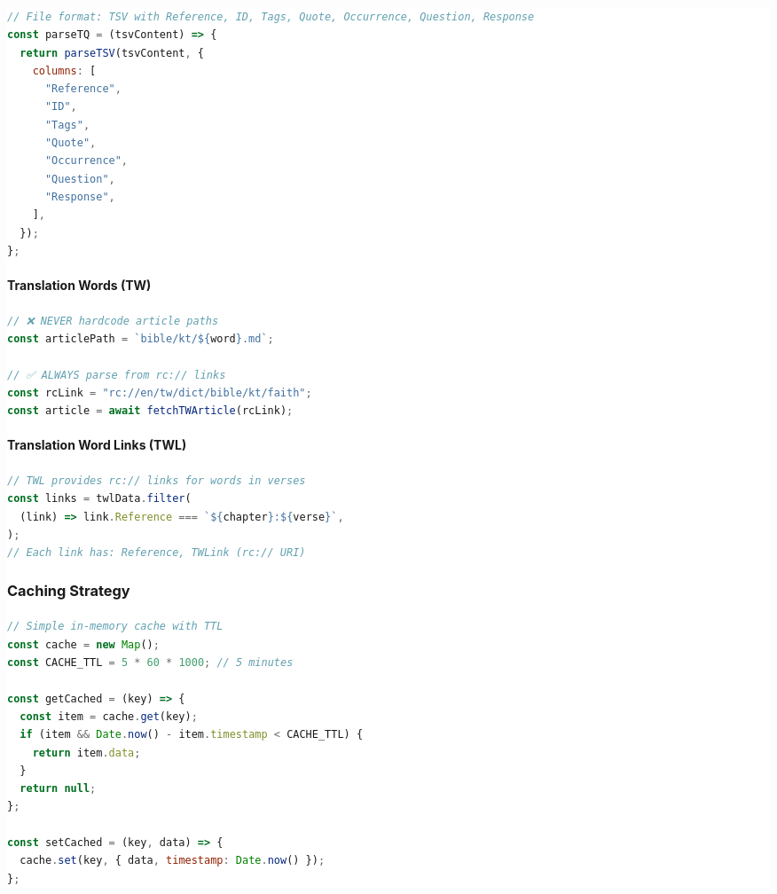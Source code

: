 ```javascript
// File format: TSV with Reference, ID, Tags, Quote, Occurrence, Question, Response
const parseTQ = (tsvContent) => {
  return parseTSV(tsvContent, {
    columns: [
      "Reference",
      "ID",
      "Tags",
      "Quote",
      "Occurrence",
      "Question",
      "Response",
    ],
  });
};
```

#### Translation Words (TW)

```javascript
// ❌ NEVER hardcode article paths
const articlePath = `bible/kt/${word}.md`;

// ✅ ALWAYS parse from rc:// links
const rcLink = "rc://en/tw/dict/bible/kt/faith";
const article = await fetchTWArticle(rcLink);
```

#### Translation Word Links (TWL)

```javascript
// TWL provides rc:// links for words in verses
const links = twlData.filter(
  (link) => link.Reference === `${chapter}:${verse}`,
);
// Each link has: Reference, TWLink (rc:// URI)
```

### Caching Strategy

```javascript
// Simple in-memory cache with TTL
const cache = new Map();
const CACHE_TTL = 5 * 60 * 1000; // 5 minutes

const getCached = (key) => {
  const item = cache.get(key);
  if (item && Date.now() - item.timestamp < CACHE_TTL) {
    return item.data;
  }
  return null;
};

const setCached = (key, data) => {
  cache.set(key, { data, timestamp: Date.now() });
};
```
